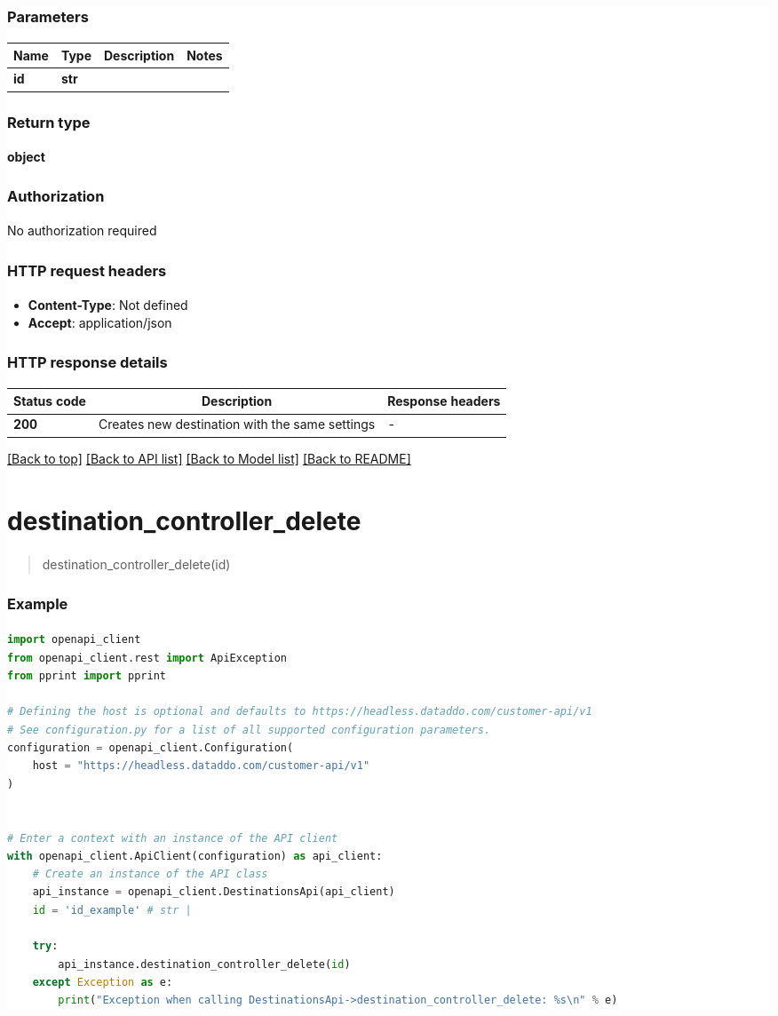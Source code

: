 

### Parameters


Name | Type | Description  | Notes
------------- | ------------- | ------------- | -------------
 **id** | **str**|  | 

### Return type

**object**

### Authorization

No authorization required

### HTTP request headers

 - **Content-Type**: Not defined
 - **Accept**: application/json

### HTTP response details

| Status code | Description | Response headers |
|-------------|-------------|------------------|
**200** | Creates new destination with the same settings |  -  |

[[Back to top]](#) [[Back to API list]](../README.md#documentation-for-api-endpoints) [[Back to Model list]](../README.md#documentation-for-models) [[Back to README]](../README.md)

# **destination_controller_delete**
> destination_controller_delete(id)



### Example


```python
import openapi_client
from openapi_client.rest import ApiException
from pprint import pprint

# Defining the host is optional and defaults to https://headless.dataddo.com/customer-api/v1
# See configuration.py for a list of all supported configuration parameters.
configuration = openapi_client.Configuration(
    host = "https://headless.dataddo.com/customer-api/v1"
)


# Enter a context with an instance of the API client
with openapi_client.ApiClient(configuration) as api_client:
    # Create an instance of the API class
    api_instance = openapi_client.DestinationsApi(api_client)
    id = 'id_example' # str | 

    try:
        api_instance.destination_controller_delete(id)
    except Exception as e:
        print("Exception when calling DestinationsApi->destination_controller_delete: %s\n" % e)
```
